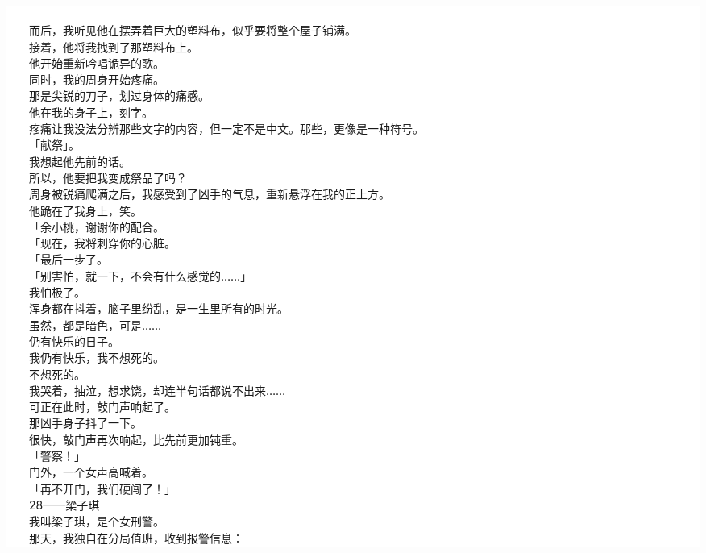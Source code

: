<br>   
&emsp;&emsp;而后，我听见他在摆弄着巨大的塑料布，似乎要将整个屋子铺满。  
<br>   
&emsp;&emsp;接着，他将我拽到了那塑料布上。  
<br>   
&emsp;&emsp;他开始重新吟唱诡异的歌。  
<br>   
&emsp;&emsp;同时，我的周身开始疼痛。  
<br>   
&emsp;&emsp;那是尖锐的刀子，划过身体的痛感。  
<br>   
&emsp;&emsp;他在我的身子上，刻字。  
<br>   
&emsp;&emsp;疼痛让我没法分辨那些文字的内容，但一定不是中文。那些，更像是一种符号。  
<br>   
&emsp;&emsp;「献祭」。  
<br>   
&emsp;&emsp;我想起他先前的话。  
<br>   
&emsp;&emsp;所以，他要把我变成祭品了吗？  
<br>   
&emsp;&emsp;周身被锐痛爬满之后，我感受到了凶手的气息，重新悬浮在我的正上方。  
<br>   
&emsp;&emsp;他跪在了我身上，笑。  
<br>   
&emsp;&emsp;「余小桃，谢谢你的配合。  
<br>   
&emsp;&emsp;「现在，我将刺穿你的心脏。  
<br>   
&emsp;&emsp;「最后一步了。  
<br>   
&emsp;&emsp;「别害怕，就一下，不会有什么感觉的……」  
<br>   
&emsp;&emsp;我怕极了。  
<br>   
&emsp;&emsp;浑身都在抖着，脑子里纷乱，是一生里所有的时光。  
<br>   
&emsp;&emsp;虽然，都是暗色，可是……  
<br>   
&emsp;&emsp;仍有快乐的日子。  
<br>   
&emsp;&emsp;我仍有快乐，我不想死的。  
<br>   
&emsp;&emsp;不想死的。  
<br>   
&emsp;&emsp;我哭着，抽泣，想求饶，却连半句话都说不出来……  
<br>   
&emsp;&emsp;可正在此时，敲门声响起了。  
<br>   
&emsp;&emsp;那凶手身子抖了一下。  
<br>   
&emsp;&emsp;很快，敲门声再次响起，比先前更加钝重。  
<br>   
&emsp;&emsp;「警察！」  
<br>   
&emsp;&emsp;门外，一个女声高喊着。  
<br>   
&emsp;&emsp;「再不开门，我们硬闯了！」  
<br>   
&emsp;&emsp;28——梁子琪  
<br>   
&emsp;&emsp;我叫梁子琪，是个女刑警。  
<br>   
&emsp;&emsp;那天，我独自在分局值班，收到报警信息：  